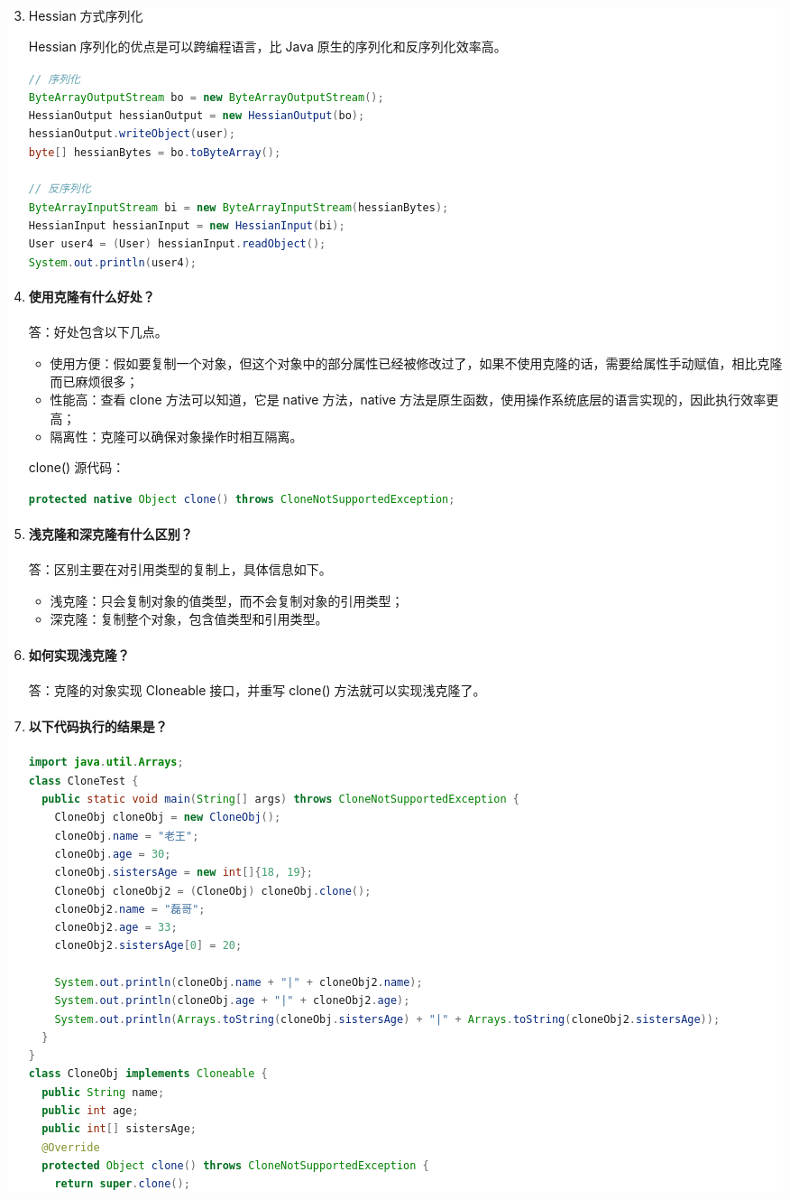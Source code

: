   3. Hessian 方式序列化

      Hessian 序列化的优点是可以跨编程语言，比 Java 原生的序列化和反序列化效率高。

      ```java
      // 序列化
      ByteArrayOutputStream bo = new ByteArrayOutputStream();
      HessianOutput hessianOutput = new HessianOutput(bo);
      hessianOutput.writeObject(user);
      byte[] hessianBytes = bo.toByteArray();
      
      // 反序列化
      ByteArrayInputStream bi = new ByteArrayInputStream(hessianBytes);
      HessianInput hessianInput = new HessianInput(bi);
      User user4 = (User) hessianInput.readObject();
      System.out.println(user4);
      ```

4. #### 使用克隆有什么好处？

   答：好处包含以下几点。

   - 使用方便：假如要复制一个对象，但这个对象中的部分属性已经被修改过了，如果不使用克隆的话，需要给属性手动赋值，相比克隆而已麻烦很多；
   - 性能高：查看 clone 方法可以知道，它是 native 方法，native 方法是原生函数，使用操作系统底层的语言实现的，因此执行效率更高；
   - 隔离性：克隆可以确保对象操作时相互隔离。

   clone() 源代码：

   ```java
   protected native Object clone() throws CloneNotSupportedException;
   ```

5. #### 浅克隆和深克隆有什么区别？

   答：区别主要在对引用类型的复制上，具体信息如下。

   - 浅克隆：只会复制对象的值类型，而不会复制对象的引用类型；
   - 深克隆：复制整个对象，包含值类型和引用类型。

6. #### 如何实现浅克隆？

   答：克隆的对象实现 Cloneable 接口，并重写 clone() 方法就可以实现浅克隆了。

7. #### 以下代码执行的结果是？

   ```java
   import java.util.Arrays;
   class CloneTest {
     public static void main(String[] args) throws CloneNotSupportedException {
       CloneObj cloneObj = new CloneObj();
       cloneObj.name = "老王";
       cloneObj.age = 30;
       cloneObj.sistersAge = new int[]{18, 19};
       CloneObj cloneObj2 = (CloneObj) cloneObj.clone();
       cloneObj2.name = "磊哥";
       cloneObj2.age = 33;
       cloneObj2.sistersAge[0] = 20;
       
       System.out.println(cloneObj.name + "|" + cloneObj2.name);
       System.out.println(cloneObj.age + "|" + cloneObj2.age);
       System.out.println(Arrays.toString(cloneObj.sistersAge) + "|" + Arrays.toString(cloneObj2.sistersAge));
     }
   }
   class CloneObj implements Cloneable {
     public String name;
     public int age;
     public int[] sistersAge;
     @Override
     protected Object clone() throws CloneNotSupportedException {
       return super.clone();
   ```